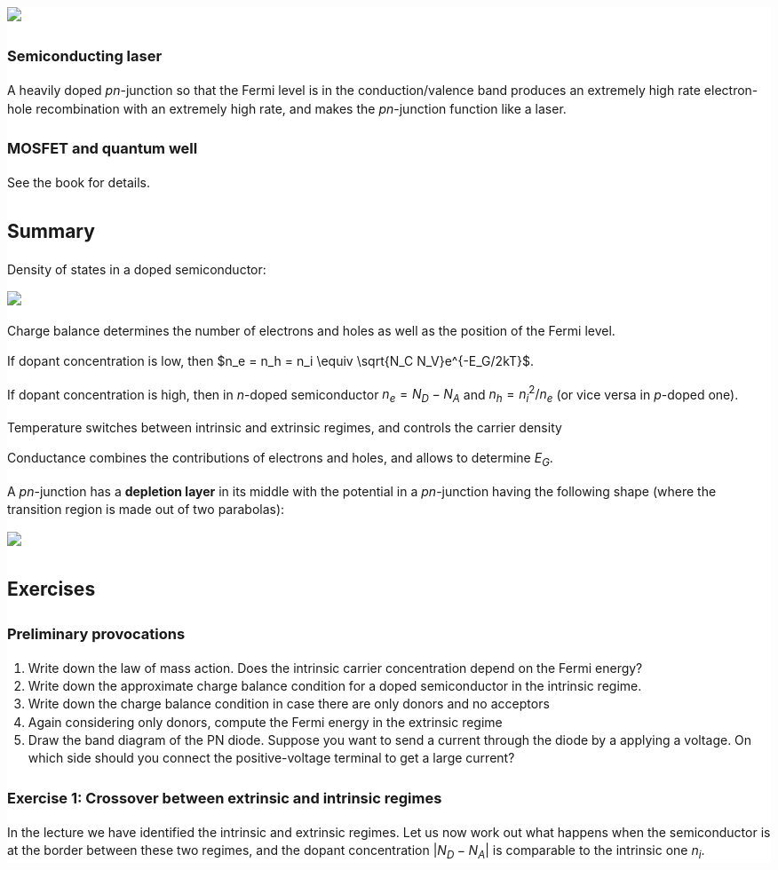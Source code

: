 ![](images/6-2-solar_cell.svg)

### Semiconducting laser

A heavily doped $pn$-junction so that the Fermi level is in the conduction/valence band produces an extremely high rate electron-hole recombination with an extremely high rate, and makes the $pn$-junction function like a laser.

### MOSFET and quantum well

See the book for details.

## Summary

Density of states in a doped semiconductor:

![](images/6-2-impurity.svg)

Charge balance determines the number of electrons and holes as well as the position of the Fermi level.

If dopant concentration is low, then $n_e = n_h = n_i \equiv \sqrt{N_C N_V}e^{-E_G/2kT}$.

If dopant concentration is high, then in $n$-doped semiconductor $n_e = N_D - N_A$ and $n_h = n_i^2/n_e$ (or vice versa in $p$-doped one).

Temperature switches between intrinsic and extrinsic regimes, and controls the carrier density

Conductance combines the contributions of electrons and holes, and allows to determine $E_G$.

A $pn$-junction has a **depletion layer** in its middle with the potential in a $pn$-junction having the following shape (where the transition region is made out of two parabolas):

![](images/6-2-band_diagram_solution.svg)

## Exercises

### Preliminary provocations

  1. Write down the law of mass action. Does the intrinsic carrier concentration depend on the Fermi energy?
  2. Write down the approximate charge balance condition for a doped semiconductor in the intrinsic regime.
  3. Write down the charge balance condition in case there are only donors and no acceptors
  4. Again considering only donors, compute the Fermi energy in the extrinsic regime
  5. Draw the band diagram of the PN diode. Suppose you want to send a current through the diode by a applying a voltage. On which side should you connect the positive-voltage terminal to get a large current?

### Exercise 1: Crossover between extrinsic and intrinsic regimes

  In the lecture we have identified the intrinsic and extrinsic regimes. Let us now work out what happens when the semiconductor is at the border between these two regimes, and the dopant concentration $|N_D - N_A|$ is comparable to the intrinsic one $n_i$.
